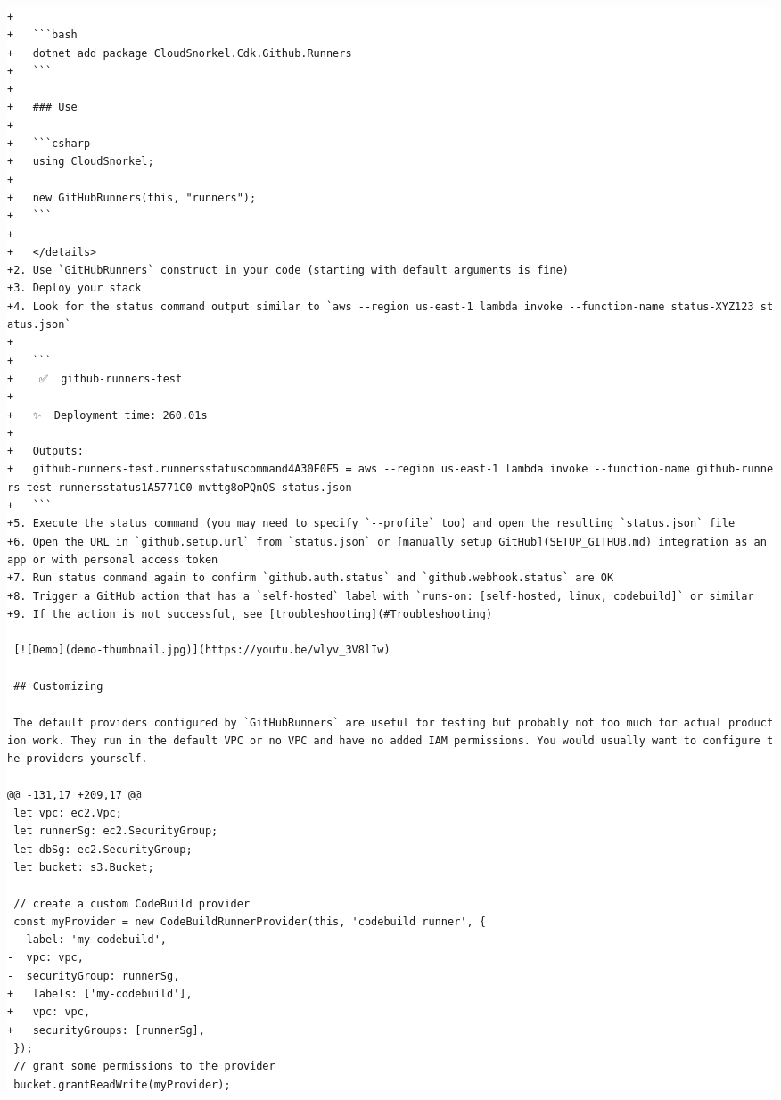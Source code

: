 ```
+
+   ```bash
+   dotnet add package CloudSnorkel.Cdk.Github.Runners
+   ```
+
+   ### Use
+
+   ```csharp
+   using CloudSnorkel;
+
+   new GitHubRunners(this, "runners");
+   ```
+
+   </details>
+2. Use `GitHubRunners` construct in your code (starting with default arguments is fine)
+3. Deploy your stack
+4. Look for the status command output similar to `aws --region us-east-1 lambda invoke --function-name status-XYZ123 status.json`
+
+   ```
+    ✅  github-runners-test
+
+   ✨  Deployment time: 260.01s
+
+   Outputs:
+   github-runners-test.runnersstatuscommand4A30F0F5 = aws --region us-east-1 lambda invoke --function-name github-runners-test-runnersstatus1A5771C0-mvttg8oPQnQS status.json
+   ```
+5. Execute the status command (you may need to specify `--profile` too) and open the resulting `status.json` file
+6. Open the URL in `github.setup.url` from `status.json` or [manually setup GitHub](SETUP_GITHUB.md) integration as an app or with personal access token
+7. Run status command again to confirm `github.auth.status` and `github.webhook.status` are OK
+8. Trigger a GitHub action that has a `self-hosted` label with `runs-on: [self-hosted, linux, codebuild]` or similar
+9. If the action is not successful, see [troubleshooting](#Troubleshooting)
 
 [![Demo](demo-thumbnail.jpg)](https://youtu.be/wlyv_3V8lIw)
 
 ## Customizing
 
 The default providers configured by `GitHubRunners` are useful for testing but probably not too much for actual production work. They run in the default VPC or no VPC and have no added IAM permissions. You would usually want to configure the providers yourself.
 
@@ -131,17 +209,17 @@
 let vpc: ec2.Vpc;
 let runnerSg: ec2.SecurityGroup;
 let dbSg: ec2.SecurityGroup;
 let bucket: s3.Bucket;
 
 // create a custom CodeBuild provider
 const myProvider = new CodeBuildRunnerProvider(this, 'codebuild runner', {
-  label: 'my-codebuild',
-  vpc: vpc,
-  securityGroup: runnerSg,
+   labels: ['my-codebuild'],
+   vpc: vpc,
+   securityGroups: [runnerSg],
 });
 // grant some permissions to the provider
 bucket.grantReadWrite(myProvider);
```